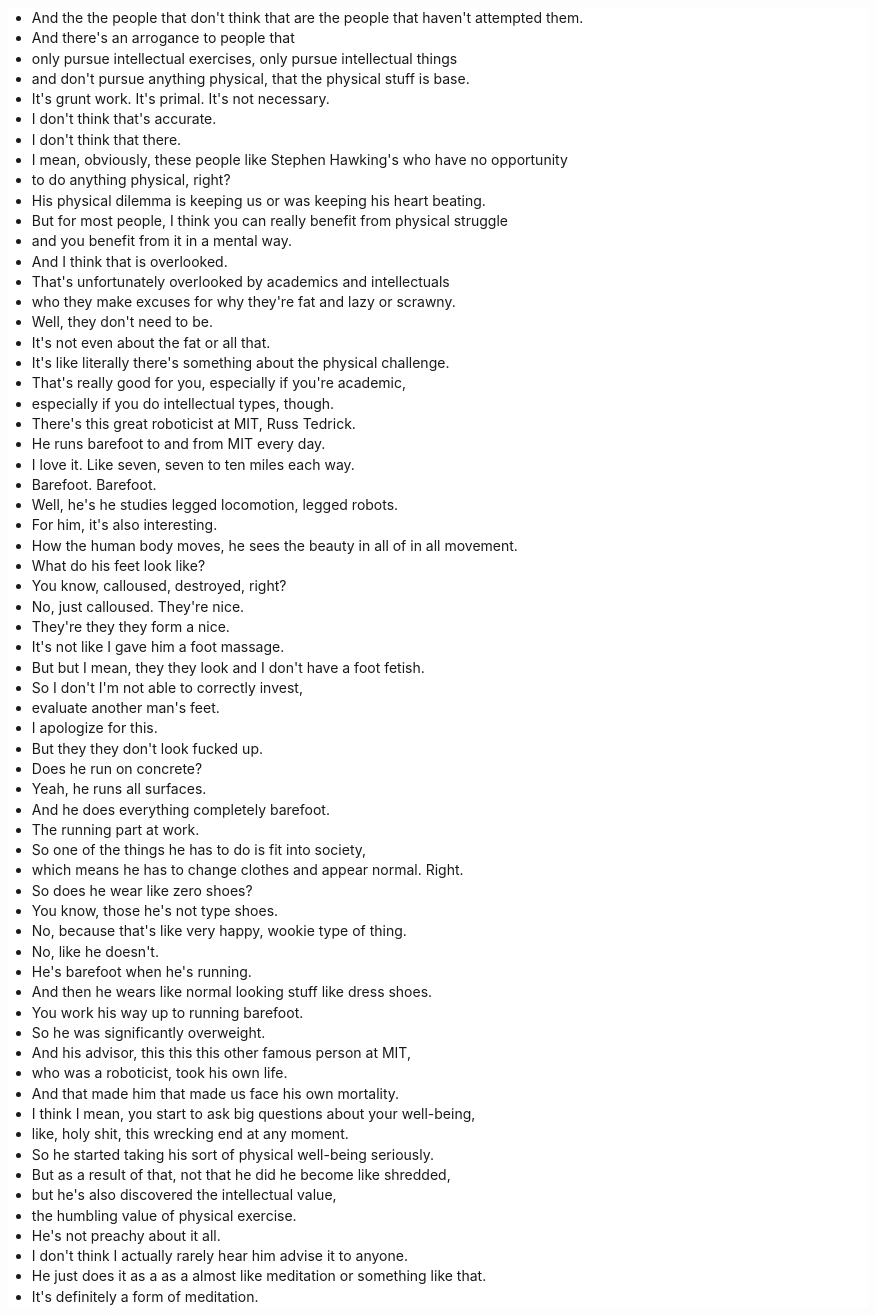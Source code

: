 *  And the the people that don't think that are the people that haven't attempted them.
*  And there's an arrogance to people that
*  only pursue intellectual exercises, only pursue intellectual things
*  and don't pursue anything physical, that the physical stuff is base.
*  It's grunt work. It's primal. It's not necessary.
*  I don't think that's accurate.
*  I don't think that there.
*  I mean, obviously, these people like Stephen Hawking's who have no opportunity
*  to do anything physical, right?
*  His physical dilemma is keeping us or was keeping his heart beating.
*  But for most people, I think you can really benefit from physical struggle
*  and you benefit from it in a mental way.
*  And I think that is overlooked.
*  That's unfortunately overlooked by academics and intellectuals
*  who they make excuses for why they're fat and lazy or scrawny.
*  Well, they don't need to be.
*  It's not even about the fat or all that.
*  It's like literally there's something about the physical challenge.
*  That's really good for you, especially if you're academic,
*  especially if you do intellectual types, though.
*  There's this great roboticist at MIT, Russ Tedrick.
*  He runs barefoot to and from MIT every day.
*  I love it. Like seven, seven to ten miles each way.
*  Barefoot. Barefoot.
*  Well, he's he studies legged locomotion, legged robots.
*  For him, it's also interesting.
*  How the human body moves, he sees the beauty in all of in all movement.
*  What do his feet look like?
*  You know, calloused, destroyed, right?
*  No, just calloused. They're nice.
*  They're they they form a nice.
*  It's not like I gave him a foot massage.
*  But but I mean, they they look and I don't have a foot fetish.
*  So I don't I'm not able to correctly invest,
*  evaluate another man's feet.
*  I apologize for this.
*  But they they don't look fucked up.
*  Does he run on concrete?
*  Yeah, he runs all surfaces.
*  And he does everything completely barefoot.
*  The running part at work.
*  So one of the things he has to do is fit into society,
*  which means he has to change clothes and appear normal. Right.
*  So does he wear like zero shoes?
*  You know, those he's not type shoes.
*  No, because that's like very happy, wookie type of thing.
*  No, like he doesn't.
*  He's barefoot when he's running.
*  And then he wears like normal looking stuff like dress shoes.
*  You work his way up to running barefoot.
*  So he was significantly overweight.
*  And his advisor, this this this other famous person at MIT,
*  who was a roboticist, took his own life.
*  And that made him that made us face his own mortality.
*  I think I mean, you start to ask big questions about your well-being,
*  like, holy shit, this wrecking end at any moment.
*  So he started taking his sort of physical well-being seriously.
*  But as a result of that, not that he did he become like shredded,
*  but he's also discovered the intellectual value,
*  the humbling value of physical exercise.
*  He's not preachy about it all.
*  I don't think I actually rarely hear him advise it to anyone.
*  He just does it as a as a almost like meditation or something like that.
*  It's definitely a form of meditation.